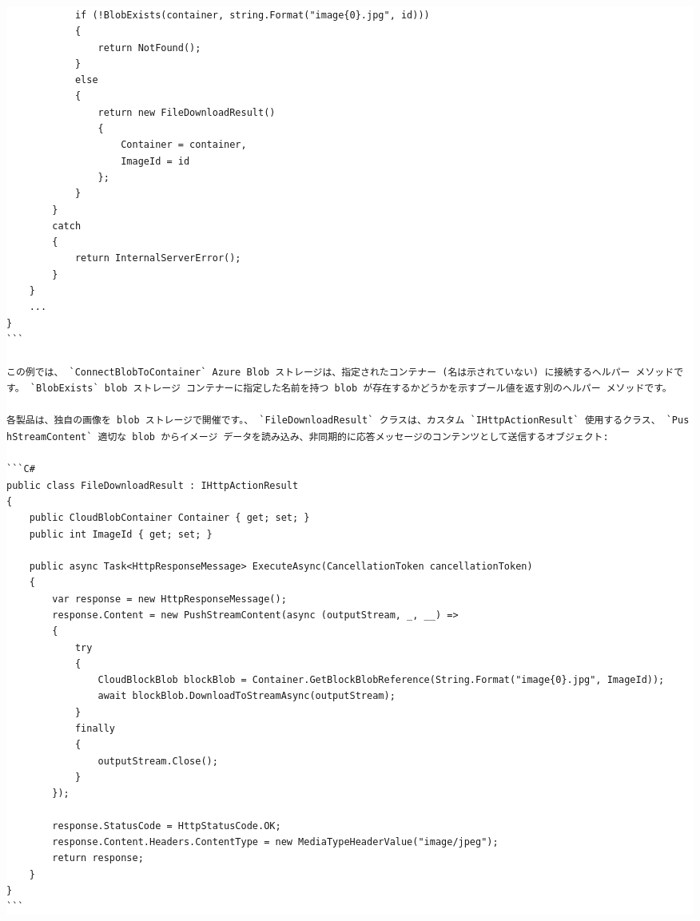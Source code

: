                 if (!BlobExists(container, string.Format("image{0}.jpg", id)))
                {
                    return NotFound();
                }
                else
                {
                    return new FileDownloadResult()
                    {
                        Container = container,
                        ImageId = id
                    };
                }
            }
            catch
            {
                return InternalServerError();
            }
        }
    	...
	}
	```

	この例では、 `ConnectBlobToContainer` Azure Blob ストレージは、指定されたコンテナー (名は示されていない) に接続するヘルパー メソッドです。 `BlobExists` blob ストレージ コンテナーに指定した名前を持つ blob が存在するかどうかを示すブール値を返す別のヘルパー メソッドです。

	各製品は、独自の画像を blob ストレージで開催です。、 `FileDownloadResult` クラスは、カスタム `IHttpActionResult` 使用するクラス、 `PushStreamContent` 適切な blob からイメージ データを読み込み、非同期的に応答メッセージのコンテンツとして送信するオブジェクト:

	```C#
	public class FileDownloadResult : IHttpActionResult
    {
        public CloudBlobContainer Container { get; set; }
        public int ImageId { get; set; }

        public async Task<HttpResponseMessage> ExecuteAsync(CancellationToken cancellationToken)
        {
            var response = new HttpResponseMessage();
            response.Content = new PushStreamContent(async (outputStream, _, __) =>
            {
                try
                {
                    CloudBlockBlob blockBlob = Container.GetBlockBlobReference(String.Format("image{0}.jpg", ImageId));
                    await blockBlob.DownloadToStreamAsync(outputStream);
                }
                finally
                {
                    outputStream.Close();
                }
            });

            response.StatusCode = HttpStatusCode.OK;
            response.Content.Headers.ContentType = new MediaTypeHeaderValue("image/jpeg");
            return response;
        }
    }
	```
